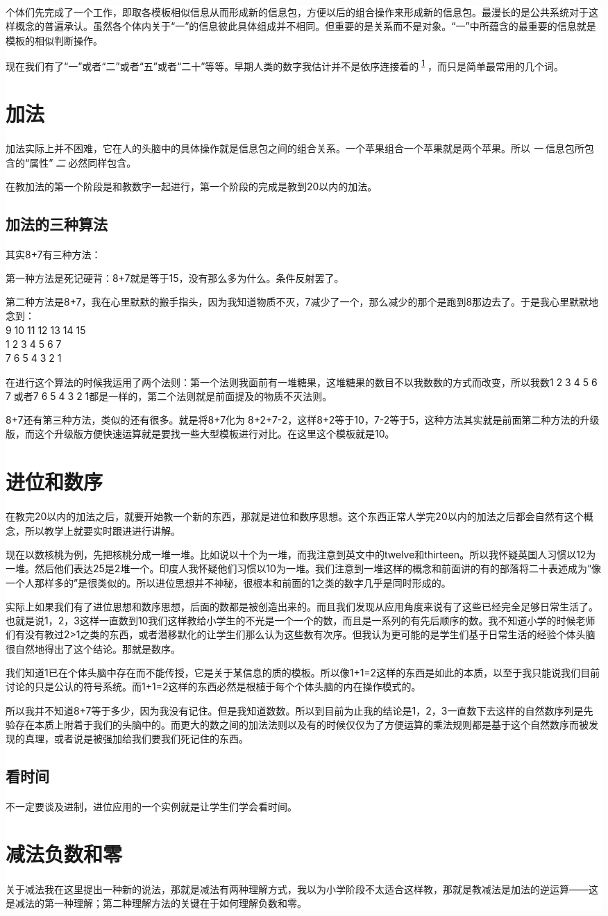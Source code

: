 个体们先完成了一个工作，即取各模板相似信息从而形成新的信息包，方便以后的组合操作来形成新的信息包。最漫长的是公共系统对于这样概念的普遍承认。虽然各个体内关于“一”的信息彼此具体组成并不相同。但重要的是关系而不是对象。“一”中所蕴含的最重要的信息就是模板的相似判断操作。

现在我们有了“一”或者“二”或者“五”或者“二十”等等。早期人类的数字我估计并不是依序连接着的 <sup><a id="fnr.1" class="footref" href="#fn.1">1</a></sup> ，而只是简单最常用的几个词。

# 加法<a id="orgheadline6"></a>

加法实际上并不困难，它在人的头脑中的具体操作就是信息包之间的组合关系。一个苹果组合一个苹果就是两个苹果。所以 *一* 信息包所包含的“属性” *二* 必然同样包含。

在教加法的第一个阶段是和教数字一起进行，第一个阶段的完成是教到20以内的加法。

## 加法的三种算法<a id="orgheadline5"></a>

其实8+7有三种方法：

第一种方法是死记硬背：8+7就是等于15，没有那么多为什么。条件反射罢了。

第二种方法是8+7，我在心里默默的搬手指头，因为我知道物质不灭，7减少了一个，那么减少的那个是跑到8那边去了。于是我心里默默地念到：  
9 10 11 12 13 14 15  
1 2   3   4   5   6  7   
7 6  5    4   3  2   1

在进行这个算法的时候我运用了两个法则：第一个法则我面前有一堆糖果，这堆糖果的数目不以我数数的方式而改变，所以我数1 2 3 4 5 6 7 或者7 6 5 4 3 2 1都是一样的，第二个法则就是前面提及的物质不灭法则。

8+7还有第三种方法，类似的还有很多。就是将8+7化为 8+2+7-2，这样8+2等于10，7-2等于5，这种方法其实就是前面第二种方法的升级版，而这个升级版方便快速运算就是要找一些大型模板进行对比。在这里这个模板就是10。

# 进位和数序<a id="orgheadline8"></a>

在教完20以内的加法之后，就要开始教一个新的东西，那就是进位和数序思想。这个东西正常人学完20以内的加法之后都会自然有这个概念，所以教学上就要实时跟进进行讲解。

现在以数核桃为例，先把核桃分成一堆一堆。比如说以十个为一堆，而我注意到英文中的twelve和thirteen。所以我怀疑英国人习惯以12为一堆。然后他们表达25是2堆一个。印度人我怀疑他们习惯以10为一堆。我们注意到一堆这样的概念和前面讲的有的部落将二十表述成为“像一个人那样多的”是很类似的。所以进位思想并不神秘，很根本和前面的1之类的数字几乎是同时形成的。

实际上如果我们有了进位思想和数序思想，后面的数都是被创造出来的。而且我们发现从应用角度来说有了这些已经完全足够日常生活了。也就是说1，2，3这样一直数到10我们这样教给小学生的不光是一个一个的数，而且是一系列的有先后顺序的数。我不知道小学的时候老师们有没有教过2>1之类的东西，或者潜移默化的让学生们那么认为这些数有次序。但我认为更可能的是学生们基于日常生活的经验个体头脑很自然地得出了这个结论。那就是数序。

我们知道1已在个体头脑中存在而不能传授，它是关于某信息的质的模板。所以像1+1=2这样的东西是如此的本质，以至于我只能说我们目前讨论的只是公认的符号系统。而1+1=2这样的东西必然是根植于每个个体头脑的内在操作模式的。

所以我并不知道8+7等于多少，因为我没有记住。但是我知道数数。所以到目前为止我的结论是1，2，3一直数下去这样的自然数序列是先验存在本质上附着于我们的头脑中的。而更大的数之间的加法法则以及有的时候仅仅为了方便运算的乘法规则都是基于这个自然数序而被发现的真理，或者说是被强加给我们要我们死记住的东西。

## 看时间<a id="orgheadline7"></a>

不一定要谈及进制，进位应用的一个实例就是让学生们学会看时间。

# 减法负数和零<a id="orgheadline9"></a>

关于减法我在这里提出一种新的说法，那就是减法有两种理解方式，我以为小学阶段不太适合这样教，那就是教减法是加法的逆运算——这是减法的第一种理解；第二种理解方法的关键在于如何理解负数和零。
